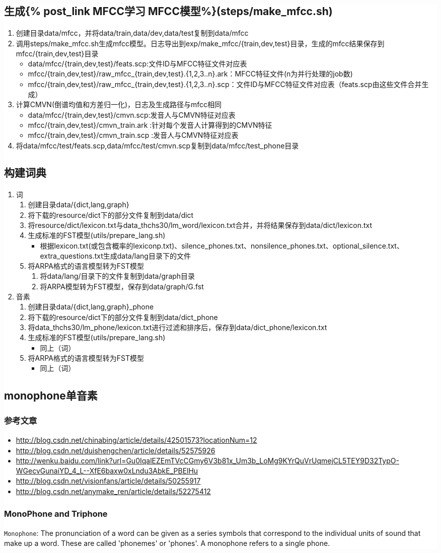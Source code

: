 ## 生成{% post_link MFCC学习 MFCC模型%}(steps/make_mfcc.sh)
1. 创建目录data/mfcc，并将data/train,data/dev,data/test复制到data/mfcc
1. 调用steps/make_mfcc.sh生成mfcc模型。日志导出到exp/make_mfcc/{train,dev,test}目录，生成的mfcc结果保存到mfcc/{train,dev,test}目录
	* data/mfcc/{train,dev,test}/feats.scp:文件ID与MFCC特征文件对应表
	* mfcc/{train,dev,test}/raw\_mfcc_{train,dev,test}.{1,2,3..n}.ark：MFCC特征文件(n为并行处理的job数)
	* mfcc/{train,dev,test}/raw\_mfcc_{train,dev,test}.{1,2,3..n}.scp：文件ID与MFCC特征文件对应表（feats.scp由这些文件合并生成）
1. 计算CMVN(倒谱均值和方差归一化)，日志及生成路径与mfcc相同
	* data/mfcc/{train,dev,test}/cmvn.scp:发音人与CMVN特征对应表	
	* mfcc/{train,dev,test}/cmvn_train.ark	:针对每个发音人计算得到的CMVN特征
	* mfcc/{train,dev,test}/cmvn_train.scp	:发音人与CMVN特征对应表
1. 将data/mfcc/test/feats.scp,data/mfcc/test/cmvn.scp复制到data/mfcc/test_phone目录

## 构建词典
1. 词
	1. 创建目录data/{dict,lang,graph}
	1. 将下载的resource/dict下的部分文件复制到data/dict
	1. 将resource/dict/lexicon.txt与data_thchs30/lm_word/lexicon.txt合并，并将结果保存到data/dict/lexicon.txt
	1. 生成标准的FST模型(utils/prepare_lang.sh)
		* 根据lexicon.txt(或包含概率的lexiconp.txt)、silence_phones.txt、nonsilence_phones.txt、optional_silence.txt、extra_questions.txt生成data/lang目录下的文件	
	1. 将ARPA格式的语言模型转为FST模型
		1. 将data/lang/目录下的文件复制到data/graph目录
		1. 将ARPA模型转为FST模型，保存到data/graph/G.fst
1. 音素
	1. 创建目录data/{dict,lang,graph}_phone
	1. 将下载的resource/dict下的部分文件复制到data/dict_phone
	1. 将data_thchs30/lm_phone/lexicon.txt进行过滤和排序后，保存到data/dict_phone/lexicon.txt
	1. 生成标准的FST模型(utils/prepare_lang.sh)
		* 同上（词）
	1. 将ARPA格式的语言模型转为FST模型
		* 同上（词）

## monophone单音素
### 参考文章
* <http://blog.csdn.net/chinabing/article/details/42501573?locationNum=12>
* <http://blog.csdn.net/duishengchen/article/details/52575926>
* <http://wenku.baidu.com/link?url=Gu0IqalEZEmTVcCGmy6V3b81x_Um3b_LoMg9KYrQuVrUqmejCL5TEY9D32TypO-WGecvGunaiYD_4_L--XfE6baxw0xLndu3AbkE_PBElHu>
* <http://blog.csdn.net/visionfans/article/details/50255917>
* <http://blog.csdn.net/anymake_ren/article/details/52275412>

### MonoPhone and Triphone
`Monophone`: The pronunciation of a word can be given as a series symbols that correspond to the individual units of sound that make up a word.  These are called 'phonemes' or 'phones'.  A monophone refers to a single phone.
